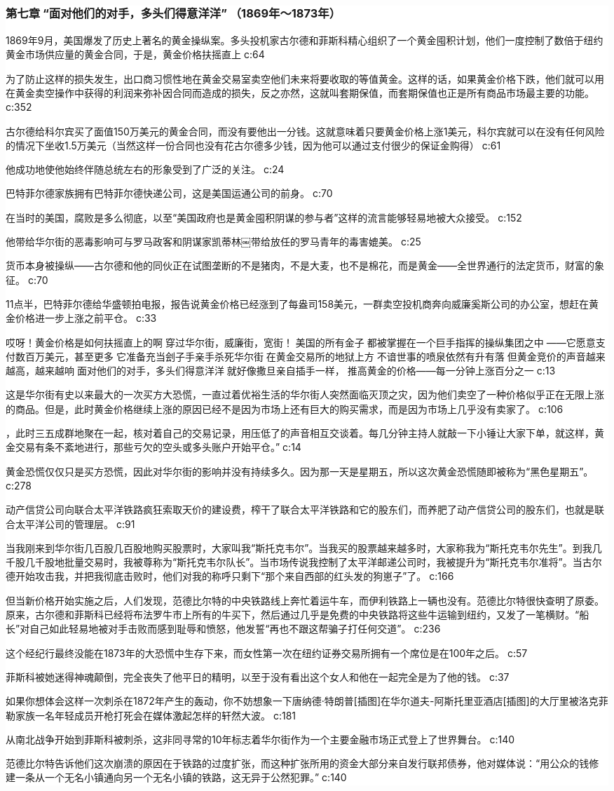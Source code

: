 ### 第七章 “面对他们的对手，多头们得意洋洋” （1869年～1873年）

1869年9月，美国爆发了历史上著名的黄金操纵案。多头投机家古尔德和菲斯科精心组织了一个黄金囤积计划，他们一度控制了数倍于纽约黄金市场供应量的黄金合同，于是，黄金价格扶摇直上 c:64

为了防止这样的损失发生，出口商习惯性地在黄金交易室卖空他们未来将要收取的等值黄金。这样的话，如果黄金价格下跌，他们就可以用在黄金卖空操作中获得的利润来弥补因合同而造成的损失，反之亦然，这就叫套期保值，而套期保值也正是所有商品市场最主要的功能。 c:352

古尔德给科尔宾买了面值150万美元的黄金合同，而没有要他出一分钱。这就意味着只要黄金价格上涨1美元，科尔宾就可以在没有任何风险的情况下坐收1.5万美元（当然这样一份合同也没有花古尔德多少钱，因为他可以通过支付很少的保证金购得） c:61

他成功地使他始终伴随总统左右的形象受到了广泛的关注。 c:24

巴特菲尔德家族拥有巴特菲尔德快递公司，这是美国运通公司的前身。 c:70

在当时的美国，腐败是多么彻底，以至“美国政府也是黄金囤积阴谋的参与者”这样的流言能够轻易地被大众接受。 c:152

他带给华尔街的恶毒影响可与罗马政客和阴谋家凯蒂林￼带给放任的罗马青年的毒害媲美。 c:25

货币本身被操纵——古尔德和他的同伙正在试图垄断的不是猪肉，不是大麦，也不是棉花，而是黄金——全世界通行的法定货币，财富的象征。 c:70

11点半，巴特菲尔德给华盛顿拍电报，报告说黄金价格已经涨到了每盎司158美元，一群卖空投机商奔向威廉奚斯公司的办公室，想赶在黄金价格进一步上涨之前平仓。 c:33

哎呀！黄金价格是如何扶摇直上的啊
穿过华尔街，威廉街，宽街！
美国的所有金子
都被掌握在一个巨手指挥的操纵集团之中
——它愿意支付数百万美元，甚至更多
它准备充当刽子手亲手杀死华尔街
在黄金交易所的地狱上方
不谙世事的喷泉依然有升有落
但黄金竞价的声音越来越高，越来越响
面对他们的对手，多头们得意洋洋
就好像撒旦亲自插手一样，
推高黄金的价格——每一分钟上涨百分之一 c:13

这是华尔街有史以来最大的一次买方大恐慌，一直过着优裕生活的华尔街人突然面临灭顶之灾，因为他们卖空了一种价格似乎正在无限上涨的商品。但是，此时黄金价格继续上涨的原因已经不是因为市场上还有巨大的购买需求，而是因为市场上几乎没有卖家了。 c:106

，此时三五成群地聚在一起，核对着自己的交易记录，用压低了的声音相互交谈着。每几分钟主持人就敲一下小锤让大家下单，就这样，黄金交易有条不紊地进行，那些亏欠的空头或多头账户开始平仓。” c:14

黄金恐慌仅仅只是买方恐慌，因此对华尔街的影响并没有持续多久。因为那一天是星期五，所以这次黄金恐慌随即被称为“黑色星期五”。 c:278

动产信贷公司向联合太平洋铁路疯狂索取天价的建设费，榨干了联合太平洋铁路和它的股东们，而养肥了动产信贷公司的股东们，也就是联合太平洋公司的管理层。 c:91

当我刚来到华尔街几百股几百股地购买股票时，大家叫我“斯托克韦尔”。当我买的股票越来越多时，大家称我为“斯托克韦尔先生”。到我几千股几千股地批量交易时，我被尊称为“斯托克韦尔队长”。当市场传说我控制了太平洋邮递公司时，我被提升为“斯托克韦尔准将”。当古尔德开始攻击我，并把我彻底击败时，他们对我的称呼只剩下“那个来自西部的红头发的狗崽子”了。 c:166

但当新价格开始实施之后，人们发现，范德比尔特的中央铁路线上奔忙着运牛车，而伊利铁路上一辆也没有。范德比尔特很快查明了原委。原来，古尔德和菲斯科已经将布法罗牛市上所有的牛买下，然后通过几乎是免费的中央铁路将这些牛运输到纽约，又发了一笔横财。“船长”对自己如此轻易地被对手击败而感到耻辱和愤怒，他发誓“再也不跟这帮骗子打任何交道”。 c:236

这个经纪行最终没能在1873年的大恐慌中生存下来，而女性第一次在纽约证券交易所拥有一个席位是在100年之后。 c:57

菲斯科被她迷得神魂颠倒，完全丧失了他平日的精明，以至于没有看出这个女人和他在一起完全是为了他的钱。 c:37

如果你想体会这样一次刺杀在1872年产生的轰动，你不妨想象一下唐纳德·特朗普[插图]在华尔道夫-阿斯托里亚酒店[插图]的大厅里被洛克菲勒家族一名年轻成员开枪打死会在媒体激起怎样的轩然大波。 c:181

从南北战争开始到菲斯科被刺杀，这非同寻常的10年标志着华尔街作为一个主要金融市场正式登上了世界舞台。 c:140

范德比尔特告诉他们这次崩溃的原因在于铁路的过度扩张，而这种扩张所用的资金大部分来自发行联邦债券，他对媒体说：“用公众的钱修建一条从一个无名小镇通向另一个无名小镇的铁路，这无异于公然犯罪。” c:140
